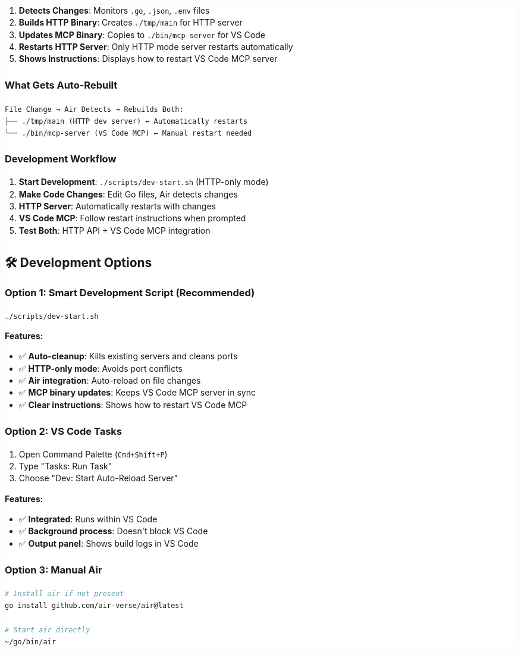1. **Detects Changes**: Monitors `.go`, `.json`, `.env` files
2. **Builds HTTP Binary**: Creates `./tmp/main` for HTTP server
3. **Updates MCP Binary**: Copies to `./bin/mcp-server` for VS Code
4. **Restarts HTTP Server**: Only HTTP mode server restarts automatically
5. **Shows Instructions**: Displays how to restart VS Code MCP server

### **What Gets Auto-Rebuilt**
```
File Change → Air Detects → Rebuilds Both:
├── ./tmp/main (HTTP dev server) ← Automatically restarts
└── ./bin/mcp-server (VS Code MCP) ← Manual restart needed
```

### **Development Workflow**
1. **Start Development**: `./scripts/dev-start.sh` (HTTP-only mode)
2. **Make Code Changes**: Edit Go files, Air detects changes
3. **HTTP Server**: Automatically restarts with changes
4. **VS Code MCP**: Follow restart instructions when prompted
5. **Test Both**: HTTP API + VS Code MCP integration

## 🛠️ Development Options

### **Option 1: Smart Development Script (Recommended)**

```bash
./scripts/dev-start.sh
```

**Features:**
- ✅ **Auto-cleanup**: Kills existing servers and cleans ports
- ✅ **HTTP-only mode**: Avoids port conflicts
- ✅ **Air integration**: Auto-reload on file changes
- ✅ **MCP binary updates**: Keeps VS Code MCP server in sync
- ✅ **Clear instructions**: Shows how to restart VS Code MCP

### **Option 2: VS Code Tasks**

1. Open Command Palette (`Cmd+Shift+P`)
2. Type "Tasks: Run Task"
3. Choose "Dev: Start Auto-Reload Server"

**Features:**
- ✅ **Integrated**: Runs within VS Code
- ✅ **Background process**: Doesn't block VS Code
- ✅ **Output panel**: Shows build logs in VS Code

### **Option 3: Manual Air**

```bash
# Install air if not present
go install github.com/air-verse/air@latest

# Start air directly
~/go/bin/air
```
